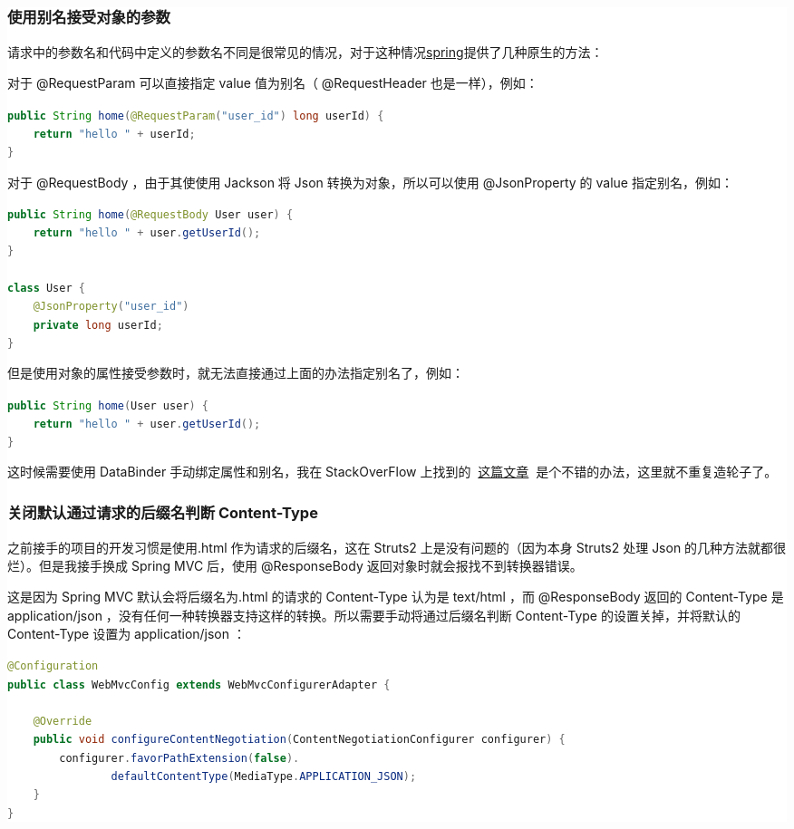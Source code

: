 ### 使用别名接受对象的参数

请求中的参数名和代码中定义的参数名不同是很常见的情况，对于这种情况[spring](http://lib.csdn.net/base/javaee "Java EE知识库")提供了几种原生的方法：

对于 @RequestParam 可以直接指定 value 值为别名（ @RequestHeader 也是一样），例如：

```java
public String home(@RequestParam("user_id") long userId) {
    return "hello " + userId;
}
```

对于 @RequestBody ，由于其使使用 Jackson 将 Json 转换为对象，所以可以使用 @JsonProperty 的 value 指定别名，例如：

```java
public String home(@RequestBody User user) {
    return "hello " + user.getUserId();
}

class User {
    @JsonProperty("user_id")
    private long userId;
}
```

但是使用对象的属性接受参数时，就无法直接通过上面的办法指定别名了，例如：

```java
public String home(User user) {
    return "hello " + user.getUserId();
}
```

这时候需要使用 DataBinder 手动绑定属性和别名，我在 StackOverFlow 上找到的  [这篇文章](http://stackoverflow.com/questions/8986593/how-to-customize-parameter-names-when-binding-spring-mvc-command-objects)  是个不错的办法，这里就不重复造轮子了。

### 关闭默认通过请求的后缀名判断 Content-Type

之前接手的项目的开发习惯是使用.html 作为请求的后缀名，这在 Struts2 上是没有问题的（因为本身 Struts2 处理 Json 的几种方法就都很烂）。但是我接手换成 Spring MVC 后，使用 @ResponseBody 返回对象时就会报找不到转换器错误。

这是因为 Spring MVC 默认会将后缀名为.html 的请求的 Content-Type 认为是 text/html ，而 @ResponseBody 返回的 Content-Type 是 application/json ，没有任何一种转换器支持这样的转换。所以需要手动将通过后缀名判断 Content-Type 的设置关掉，并将默认的 Content-Type 设置为 application/json ：

```java
@Configuration
public class WebMvcConfig extends WebMvcConfigurerAdapter {

    @Override
    public void configureContentNegotiation(ContentNegotiationConfigurer configurer) {
        configurer.favorPathExtension(false).
                defaultContentType(MediaType.APPLICATION_JSON);
    }
}
```
